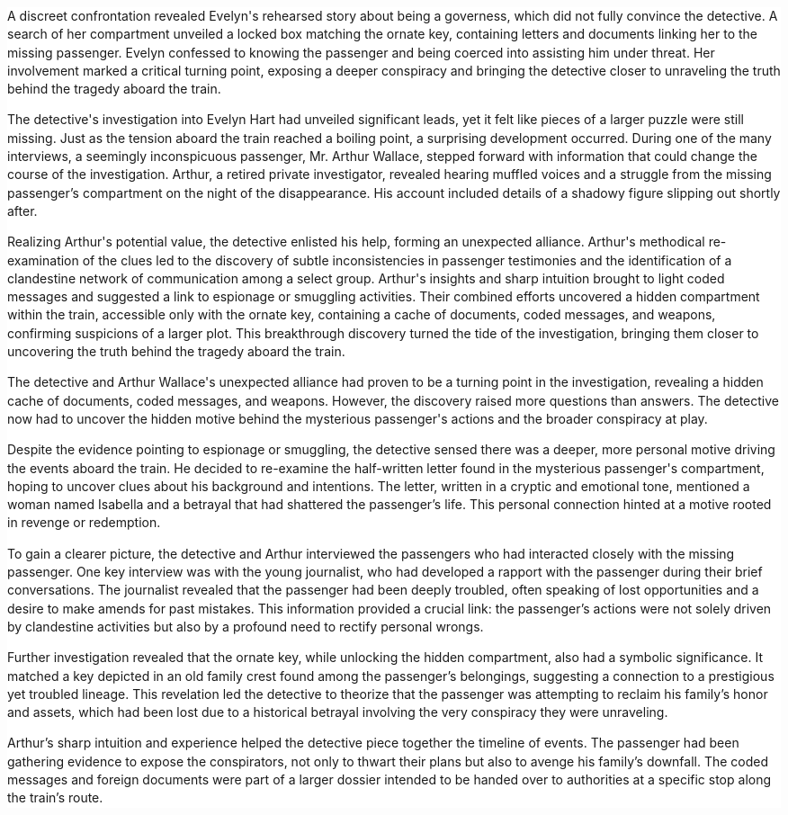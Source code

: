 A discreet confrontation revealed Evelyn's rehearsed story about being a governess, which did not fully convince the detective. A search of her compartment unveiled a locked box matching the ornate key, containing letters and documents linking her to the missing passenger. Evelyn confessed to knowing the passenger and being coerced into assisting him under threat. Her involvement marked a critical turning point, exposing a deeper conspiracy and bringing the detective closer to unraveling the truth behind the tragedy aboard the train.

The detective's investigation into Evelyn Hart had unveiled significant leads, yet it felt like pieces of a larger puzzle were still missing. Just as the tension aboard the train reached a boiling point, a surprising development occurred. During one of the many interviews, a seemingly inconspicuous passenger, Mr. Arthur Wallace, stepped forward with information that could change the course of the investigation. Arthur, a retired private investigator, revealed hearing muffled voices and a struggle from the missing passenger’s compartment on the night of the disappearance. His account included details of a shadowy figure slipping out shortly after.

Realizing Arthur's potential value, the detective enlisted his help, forming an unexpected alliance. Arthur's methodical re-examination of the clues led to the discovery of subtle inconsistencies in passenger testimonies and the identification of a clandestine network of communication among a select group. Arthur's insights and sharp intuition brought to light coded messages and suggested a link to espionage or smuggling activities. Their combined efforts uncovered a hidden compartment within the train, accessible only with the ornate key, containing a cache of documents, coded messages, and weapons, confirming suspicions of a larger plot. This breakthrough discovery turned the tide of the investigation, bringing them closer to uncovering the truth behind the tragedy aboard the train.

The detective and Arthur Wallace's unexpected alliance had proven to be a turning point in the investigation, revealing a hidden cache of documents, coded messages, and weapons. However, the discovery raised more questions than answers. The detective now had to uncover the hidden motive behind the mysterious passenger's actions and the broader conspiracy at play.

Despite the evidence pointing to espionage or smuggling, the detective sensed there was a deeper, more personal motive driving the events aboard the train. He decided to re-examine the half-written letter found in the mysterious passenger's compartment, hoping to uncover clues about his background and intentions. The letter, written in a cryptic and emotional tone, mentioned a woman named Isabella and a betrayal that had shattered the passenger’s life. This personal connection hinted at a motive rooted in revenge or redemption.

To gain a clearer picture, the detective and Arthur interviewed the passengers who had interacted closely with the missing passenger. One key interview was with the young journalist, who had developed a rapport with the passenger during their brief conversations. The journalist revealed that the passenger had been deeply troubled, often speaking of lost opportunities and a desire to make amends for past mistakes. This information provided a crucial link: the passenger’s actions were not solely driven by clandestine activities but also by a profound need to rectify personal wrongs.

Further investigation revealed that the ornate key, while unlocking the hidden compartment, also had a symbolic significance. It matched a key depicted in an old family crest found among the passenger’s belongings, suggesting a connection to a prestigious yet troubled lineage. This revelation led the detective to theorize that the passenger was attempting to reclaim his family’s honor and assets, which had been lost due to a historical betrayal involving the very conspiracy they were unraveling.

Arthur’s sharp intuition and experience helped the detective piece together the timeline of events. The passenger had been gathering evidence to expose the conspirators, not only to thwart their plans but also to avenge his family’s downfall. The coded messages and foreign documents were part of a larger dossier intended to be handed over to authorities at a specific stop along the train’s route.
